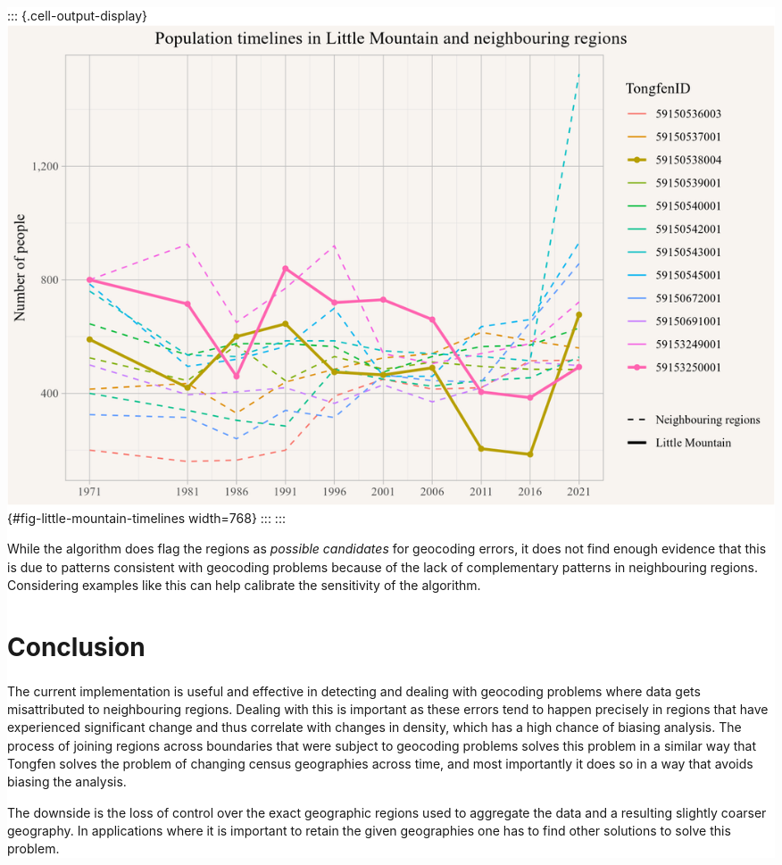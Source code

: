 ::: {.cell-output-display}
![](index_files/figure-html/fig-little-mountain-timelines-1.png){#fig-little-mountain-timelines width=768}
:::
:::


While the algorithm does flag the regions as *possible candidates* for geocoding errors, it does not find enough evidence that this is due to patterns consistent with geocoding problems because of the lack of complementary patterns in neighbouring regions. Considering examples like this can help calibrate the sensitivity of the algorithm.



# Conclusion

The current implementation is useful and effective in detecting and dealing with geocoding problems where data gets misattributed to neighbouring regions. Dealing with this is important as these errors tend to happen precisely in regions that have experienced significant change and thus correlate with changes in density, which has a high chance of biasing analysis. The process of joining regions across boundaries that were subject to geocoding problems solves this problem in a similar way that Tongfen solves the problem of changing census geographies across time, and most importantly it does so in a way that avoids biasing the analysis.

The downside is the loss of control over the exact geographic regions used to aggregate the data and a resulting slightly coarser geography. In applications where it is important to retain the given geographies one has to find other solutions to solve this problem.
